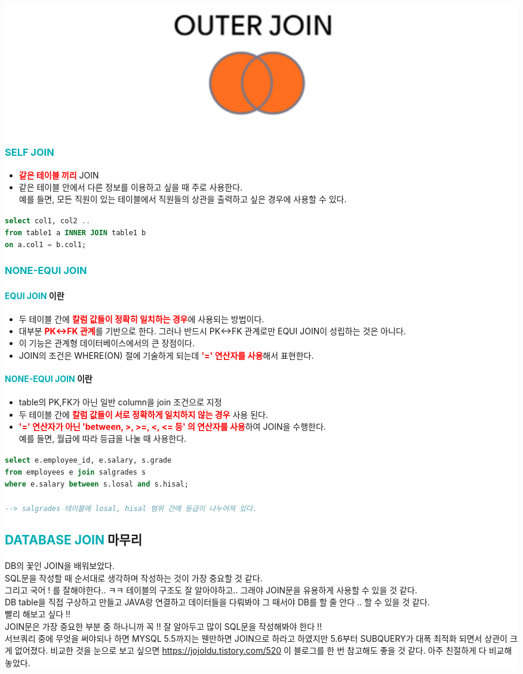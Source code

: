 <center>
<img width="40%" src="./../../images/join_outer.png">
</center>

### <a style="color:#00adb5">SELF JOIN</a>
- <a style="color:red"><strong>같은 테이블 끼리</strong></a> JOIN
- 같은 테이블 안에서 다른 정보를 이용하고 싶을 때 주로 사용한다.<br>
예를 들면, 모든 직원이 있는 테이블에서 직원들의 상관을 출력하고 싶은 경우에 사용할 수 있다.

```sql
select col1, col2 ..
from table1 a INNER JOIN table1 b
on a.col1 = b.col1;
```

### <a style="color:#00adb5">NONE-EQUI JOIN</a>

#### <a style="color:#00adb5">EQUI JOIN</a> 이란
- 두 테이블 간에 <a style="color:red"><strong>칼럼 값들이 정확히 일치하는 경우</strong></a>에 사용되는 방법이다.
- 대부분 <a style="color:red"><strong>PK<->FK 관계</strong></a>를 기반으로 한다. 그러나 반드시 PK<->FK 관계로만 EQUI JOIN이 성립하는 것은 아니다.
- 이 기능은 관계형 데이터베이스에서의 큰 장점이다.
- JOIN의 조건은 WHERE(ON) 절에 기술하게 되는데 <a style="color:red"><strong>'=' 연산자를 사용</strong></a>해서 표현한다.

#### <a style="color:#00adb5">NONE-EQUI JOIN</a> 이란
- table의 PK,FK가 아닌 일반 column을 join 조건으로 지정
- 두 테이블 간에 <a style="color:red"><strong>칼럼 값들이 서로 정확하게 일치하지 않는 경우</strong></a> 사용 된다.
- <a style="color:red"><strong>'=' 연산자가 아닌 'between, >, >=, <, <= 등' 의 연산자를 사용</strong></a>하여 JOIN을 수행한다.<br>
예를 들면, 월급에 따라 등급을 나눌 때 사용한다.

```sql
select e.employee_id, e.salary, s.grade
from employees e join salgrades s
where e.salary between s.losal and s.hisal;

--> salgrades 테이블에 losal, hisal 범위 간에 등급이 나누어져 있다.
```

## <a style="color:#00adb5">DATABASE JOIN</a> 마무리
DB의 꽃인 JOIN을 배워보았다.<br>
SQL문을 작성할 때 순서대로 생각하며 작성하는 것이 가장 중요할 것 같다.<br>
그리고 국어 ! 를 잘해야한다.. ㅋㅋ 테이블의 구조도 잘 알아야하고.. 그래야 JOIN문을 유용하게 사용할 수 있을 것 같다.<br>
DB table을 직접 구상하고 만들고 JAVA랑 연결하고 데이터들을 다뤄봐야 그 때서야 DB를 할 줄 안다 .. 할 수 있을 것 같다.<br>
빨리 해보고 싶다 !!<br>
JOIN문은 가장 중요한 부분 중 하나니까 꼭 !! 잘 알아두고 많이 SQL문을 작성해봐야 한다 !!<br>
서브쿼리 중에 무엇을 써야되나 하면 MYSQL 5.5까지는 웬만하면 JOIN으로 하라고 하였지만 5.6부터 SUBQUERY가 대폭 최적화 되면서 상관이 크게 없어졌다. 비교한 것을 눈으로 보고 싶으면 <a href="https://jojoldu.tistory.com/520" target=_blank>https://jojoldu.tistory.com/520</a> 이 블로그를 한 번 참고해도 좋을 것 같다. 아주 친절하게 다 비교해놓았다.
 